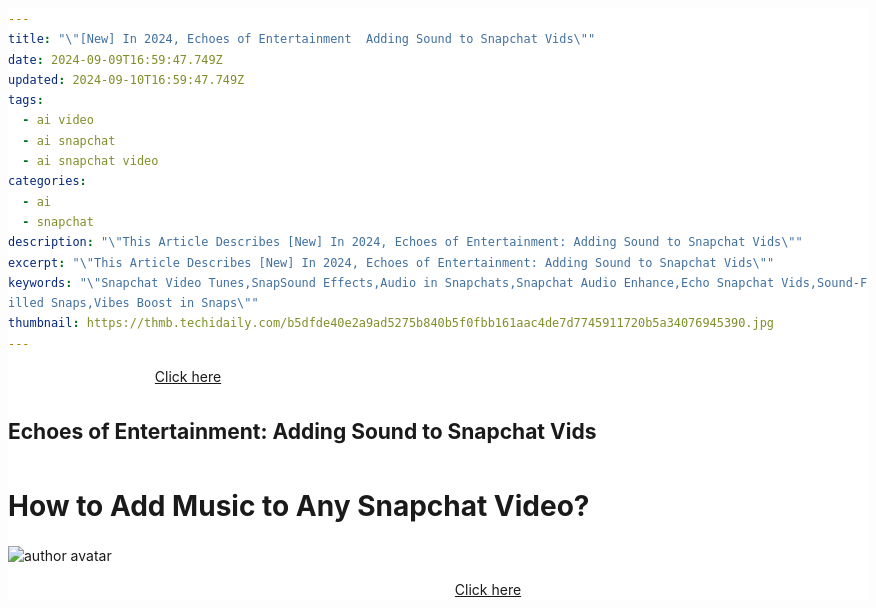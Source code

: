 ```yaml
---
title: "\"[New] In 2024, Echoes of Entertainment  Adding Sound to Snapchat Vids\""
date: 2024-09-09T16:59:47.749Z
updated: 2024-09-10T16:59:47.749Z
tags:
  - ai video
  - ai snapchat
  - ai snapchat video
categories:
  - ai
  - snapchat
description: "\"This Article Describes [New] In 2024, Echoes of Entertainment: Adding Sound to Snapchat Vids\""
excerpt: "\"This Article Describes [New] In 2024, Echoes of Entertainment: Adding Sound to Snapchat Vids\""
keywords: "\"Snapchat Video Tunes,SnapSound Effects,Audio in Snapchats,Snapchat Audio Enhance,Echo Snapchat Vids,Sound-Filled Snaps,Vibes Boost in Snaps\""
thumbnail: https://thmb.techidaily.com/b5dfde40e2a9ad5275b840b5f0fbb161aac4de7d7745911720b5a34076945390.jpg
---
```



<span id="1993645">
					<video width="576" height="240" style="cursor:pointer"
           poster="//a.impactradius-go.com/display-clicktoplayimage/1993645.png"
           onclick="if(!this.playClicked){this.play();this.setAttribute('controls',true);this.playClicked=true;}">
	   <source src="//a.impactradius-go.com/display-ad/22993-1993645">
	   <img src="//a.impactradius-go.com/display-clicktoplayimage/1993645.png" style="border: none; height: 100%; width: 100%; object-fit: contain">
	</video>
	<div style="width:360px;text-align:center"><a href="javascript:window.open(decodeURIComponent('https%3A%2F%2Fhomestyler.sjv.io%2Fc%2F5597632%2F1993645%2F22993'), '_blank');void(0);">Click here</a></div>
</span>
<img height="0" width="0" src="https://imp.pxf.io/i/5597632/1993645/22993" style="position:absolute;visibility:hidden;" border="0" />

## Echoes of Entertainment: Adding Sound to Snapchat Vids

# How to Add Music to Any Snapchat Video?

![author avatar](https://images.wondershare.com/filmora/article-images/ollie-mattison.jpg)


<span id="1495277">
					<video width="1536" height="864" style="cursor:pointer"
           poster="//a.impactradius-go.com/display-clicktoplayimage/1495277.png"
           onclick="if(!this.playClicked){this.play();this.setAttribute('controls',true);this.playClicked=true;}">
	   <source src="//a.impactradius-go.com/display-ad/17189-1495277">
	   <img src="//a.impactradius-go.com/display-clicktoplayimage/1495277.png" style="border: none; height: 100%; width: 100%; object-fit: contain">
	</video>
	<div style="width:960px;text-align:center"><a href="javascript:window.open(decodeURIComponent('https%3A%2F%2Ffunwhole.sjv.io%2Fc%2F5597632%2F1495277%2F17189'), '_blank');void(0);">Click here</a></div>
</span>
<img height="0" width="0" src="https://imp.pxf.io/i/5597632/1495277/17189" style="position:absolute;visibility:hidden;" border="0" />
